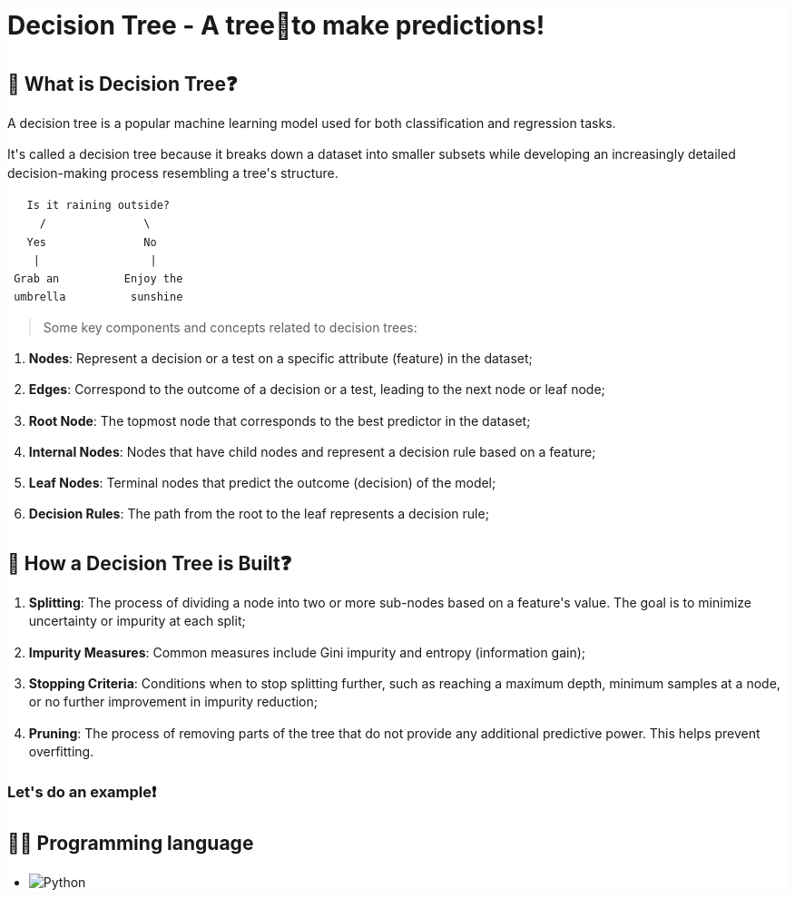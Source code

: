 # Decision Tree - A tree🌳to make predictions!


## 📒 What is Decision Tree❓

A decision tree is a popular machine learning model used for both classification and regression tasks.

It's called a decision tree because it breaks down a dataset into smaller subsets while developing an increasingly detailed decision-making process resembling a tree's structure.


```{python}
   Is it raining outside?
     /               \
   Yes               No
    |                 |
 Grab an          Enjoy the 
 umbrella          sunshine
```

> Some key components and concepts related to decision trees:

1. **Nodes**: Represent a decision or a test on a specific attribute (feature) in the dataset;

2. **Edges**: Correspond to the outcome of a decision or a test, leading to the next node or leaf node;

3. **Root Node**: The topmost node that corresponds to the best predictor in the dataset;

4. **Internal Nodes**: Nodes that have child nodes and represent a decision rule based on a feature;

5. **Leaf Nodes**: Terminal nodes that predict the outcome (decision) of the model;

6. **Decision Rules**: The path from the root to the leaf represents a decision rule;

## 📒 How a Decision Tree is Built❓

1. **Splitting**: The process of dividing a node into two or more sub-nodes based on a feature's value. The goal is to minimize uncertainty or impurity at each split;

2. **Impurity Measures**: Common measures include Gini impurity and entropy (information gain);

3. **Stopping Criteria**: Conditions when to stop splitting further, such as reaching a maximum depth, minimum samples at a node, or no further improvement in impurity reduction;

4. **Pruning**: The process of removing parts of the tree that do not provide any additional predictive power. This helps prevent overfitting.

### Let's do an example❗

## 👨‍💻 Programming language

- ![Python](https://img.shields.io/badge/Python-gray?style=flat&logo=python&logoColor=white)
